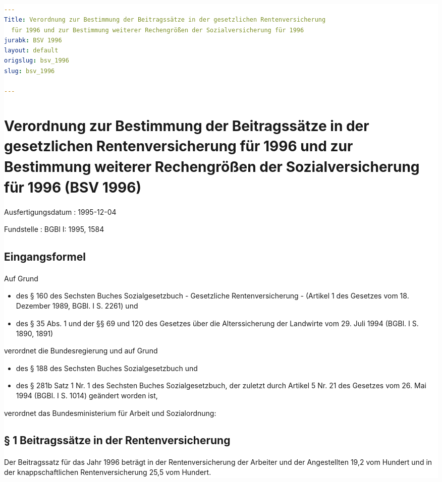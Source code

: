 ```yaml
---
Title: Verordnung zur Bestimmung der Beitragssätze in der gesetzlichen Rentenversicherung
  für 1996 und zur Bestimmung weiterer Rechengrößen der Sozialversicherung für 1996
jurabk: BSV 1996
layout: default
origslug: bsv_1996
slug: bsv_1996

---
```


# Verordnung zur Bestimmung der Beitragssätze in der gesetzlichen Rentenversicherung für 1996 und zur Bestimmung weiterer Rechengrößen der Sozialversicherung für 1996 (BSV 1996)

Ausfertigungsdatum
:   1995-12-04

Fundstelle
:   BGBl I: 1995, 1584

## Eingangsformel

Auf Grund

-   des § 160 des Sechsten Buches Sozialgesetzbuch - Gesetzliche
    Rentenversicherung - (Artikel 1 des Gesetzes vom 18. Dezember 1989,
    BGBl. I S. 2261) und


-   des § 35 Abs. 1 und der §§ 69 und 120 des Gesetzes über die
    Alterssicherung der Landwirte vom 29. Juli 1994 (BGBl. I S. 1890,
    1891)



verordnet die Bundesregierung und auf Grund

-   des § 188 des Sechsten Buches Sozialgesetzbuch und


-   des § 281b Satz 1 Nr. 1 des Sechsten Buches Sozialgesetzbuch, der
    zuletzt durch Artikel 5 Nr. 21 des Gesetzes vom 26. Mai 1994 (BGBl. I
    S. 1014) geändert worden ist,



verordnet das Bundesministerium für Arbeit und Sozialordnung:

## § 1 Beitragssätze in der Rentenversicherung

Der Beitragssatz für das Jahr 1996 beträgt in der Rentenversicherung
der Arbeiter und der Angestellten 19,2 vom Hundert und in der
knappschaftlichen Rentenversicherung 25,5 vom Hundert.
